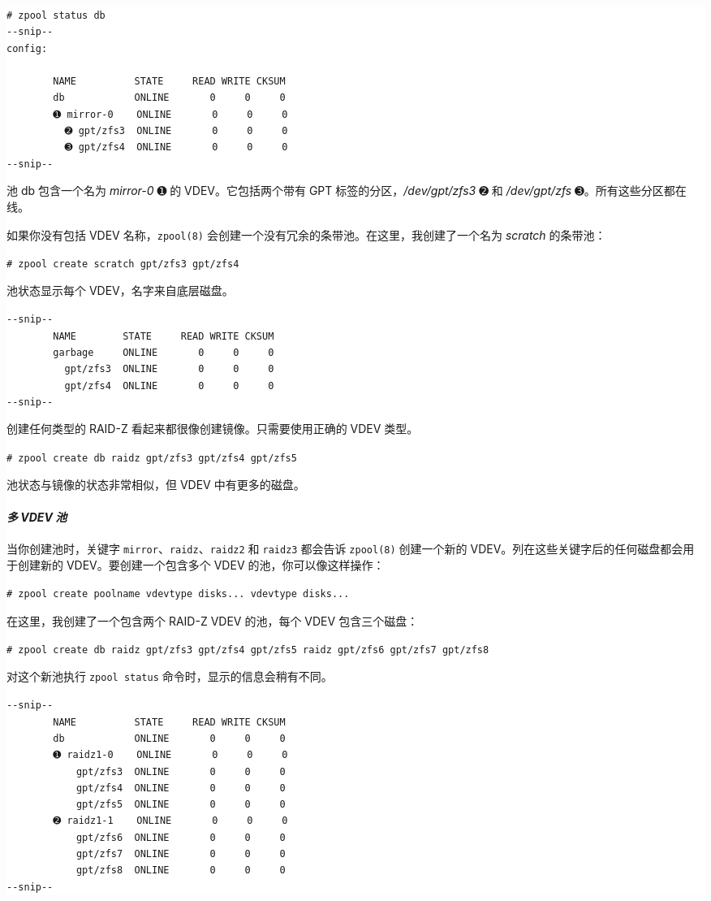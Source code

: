 ```
# zpool status db
--snip--
config:

        NAME          STATE     READ WRITE CKSUM
        db            ONLINE       0     0     0
        ➊ mirror-0    ONLINE       0     0     0
          ➋ gpt/zfs3  ONLINE       0     0     0
          ➌ gpt/zfs4  ONLINE       0     0     0
--snip--
```

池 db 包含一个名为 *mirror-0* ➊ 的 VDEV。它包括两个带有 GPT 标签的分区，*/dev/gpt/zfs3* ➋ 和 */dev/gpt/zfs* ➌。所有这些分区都在线。

如果你没有包括 VDEV 名称，`zpool(8)` 会创建一个没有冗余的条带池。在这里，我创建了一个名为 *scratch* 的条带池：

```
# zpool create scratch gpt/zfs3 gpt/zfs4
```

池状态显示每个 VDEV，名字来自底层磁盘。

```
--snip--
        NAME        STATE     READ WRITE CKSUM
        garbage     ONLINE       0     0     0
          gpt/zfs3  ONLINE       0     0     0
          gpt/zfs4  ONLINE       0     0     0
--snip--
```

创建任何类型的 RAID-Z 看起来都很像创建镜像。只需要使用正确的 VDEV 类型。

```
# zpool create db raidz gpt/zfs3 gpt/zfs4 gpt/zfs5
```

池状态与镜像的状态非常相似，但 VDEV 中有更多的磁盘。

#### ***多 VDEV 池***

当你创建池时，关键字 `mirror`、`raidz`、`raidz2` 和 `raidz3` 都会告诉 `zpool(8)` 创建一个新的 VDEV。列在这些关键字后的任何磁盘都会用于创建新的 VDEV。要创建一个包含多个 VDEV 的池，你可以像这样操作：

```
# zpool create poolname vdevtype disks... vdevtype disks...
```

在这里，我创建了一个包含两个 RAID-Z VDEV 的池，每个 VDEV 包含三个磁盘：

```
# zpool create db raidz gpt/zfs3 gpt/zfs4 gpt/zfs5 raidz gpt/zfs6 gpt/zfs7 gpt/zfs8
```

对这个新池执行 `zpool status` 命令时，显示的信息会稍有不同。

```
--snip--
        NAME          STATE     READ WRITE CKSUM
        db            ONLINE       0     0     0
        ➊ raidz1-0    ONLINE       0     0     0
            gpt/zfs3  ONLINE       0     0     0
            gpt/zfs4  ONLINE       0     0     0
            gpt/zfs5  ONLINE       0     0     0
        ➋ raidz1-1    ONLINE       0     0     0
            gpt/zfs6  ONLINE       0     0     0
            gpt/zfs7  ONLINE       0     0     0
            gpt/zfs8  ONLINE       0     0     0
--snip--
```
